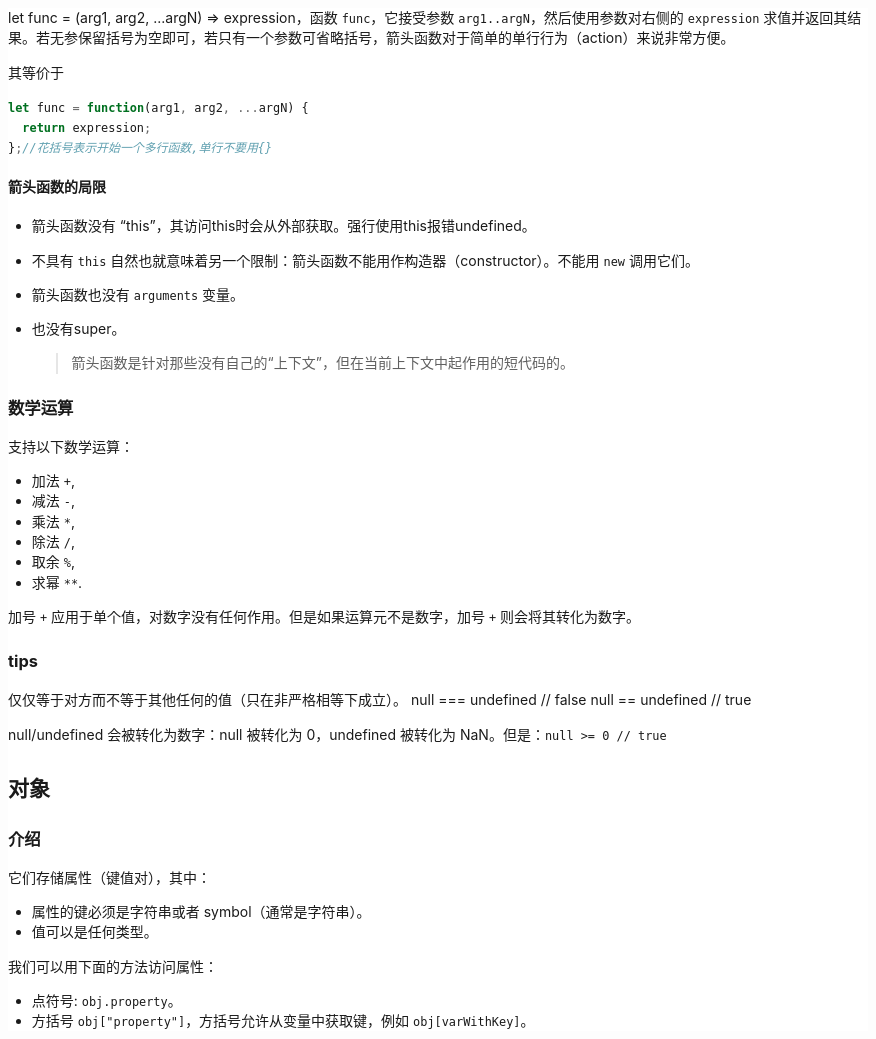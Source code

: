 let func = (arg1, arg2, ...argN) => expression，函数 `func`，它接受参数 `arg1..argN`，然后使用参数对右侧的 `expression` 求值并返回其结果。若无参保留括号为空即可，若只有一个参数可省略括号，箭头函数对于简单的单行行为（action）来说非常方便。

其等价于

```js
let func = function(arg1, arg2, ...argN) {
  return expression;
};//花括号表示开始一个多行函数,单行不要用{}
```

#### 箭头函数的局限

- 箭头函数没有 “this”，其访问this时会从外部获取。强行使用this报错undefined。

- 不具有 `this` 自然也就意味着另一个限制：箭头函数不能用作构造器（constructor）。不能用 `new` 调用它们。

- 箭头函数也没有 `arguments` 变量。

- 也没有super。

  > 箭头函数是针对那些没有自己的“上下文”，但在当前上下文中起作用的短代码的。

### 数学运算

支持以下数学运算：

- 加法 `+`,
- 减法 `-`,
- 乘法 `*`,
- 除法 `/`,
- 取余 `%`,
- 求幂 `**`.

加号 `+` 应用于单个值，对数字没有任何作用。但是如果运算元不是数字，加号 `+` 则会将其转化为数字。

### tips

仅仅等于对方而不等于其他任何的值（只在非严格相等下成立）。
null === undefined  // false
null == undefined  // true

null/undefined 会被转化为数字：null 被转化为 0，undefined 被转化为 NaN。但是：`null >= 0 // true`

## 对象

### 介绍

它们存储属性（键值对），其中：

- 属性的键必须是字符串或者 symbol（通常是字符串）。
- 值可以是任何类型。

我们可以用下面的方法访问属性：

- 点符号: `obj.property`。
- 方括号 `obj["property"]`，方括号允许从变量中获取键，例如 `obj[varWithKey]`。

